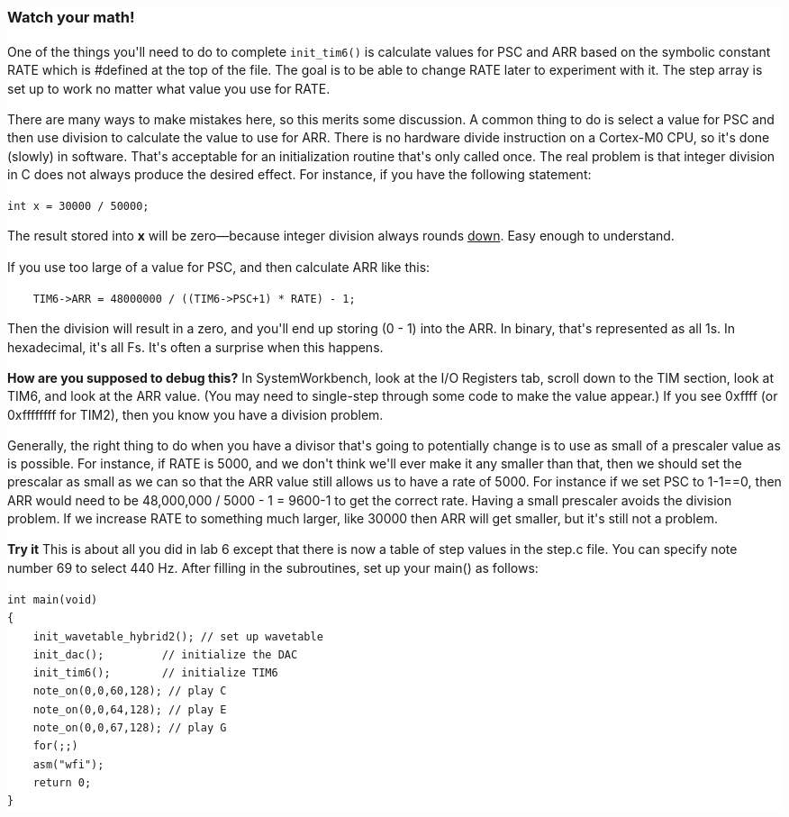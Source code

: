 ### Watch your math!
One of the things you'll need to do to complete `init_tim6()` is calculate values for PSC and ARR based on the symbolic constant RATE which is #defined at the top of the file. The goal is to be able to change RATE later to experiment with it. The step array is set up to work no matter what value you use for RATE.

There are many ways to make mistakes here, so this merits some discussion. A common thing to do is select a value for PSC and then use division to calculate the value to use for ARR. There is no hardware divide instruction on a Cortex-M0 CPU, so it's done (slowly) in software. That's acceptable for an initialization routine that's only called once. The real problem is that integer division in C does not always produce the desired effect. For instance, if you have the following statement:
```
int x = 30000 / 50000;
```
The result stored into **x** will be zero—because integer division always rounds <ins>down</ins>. Easy enough to understand.

If you use too large of a value for PSC, and then calculate ARR like this:  
```
	TIM6->ARR = 48000000 / ((TIM6->PSC+1) * RATE) - 1;
```

Then the division will result in a zero, and you'll end up storing (0 - 1) into the ARR. In binary, that's represented as all 1s. In hexadecimal, it's all Fs. It's often a surprise when this happens.

**How are you supposed to debug this?**
In SystemWorkbench, look at the I/O Registers tab, scroll down to the TIM section, look at TIM6, and look at the ARR value. (You may need to single-step through some code to make the value appear.) If you see 0xffff (or 0xffffffff for TIM2), then you know you have a division problem.

Generally, the right thing to do when you have a divisor that's going to potentially change is to use as small of a prescaler value as is possible. For instance, if RATE is 5000, and we don't think we'll ever make it any smaller than that, then we should set the prescalar as small as we can so that the ARR value still allows us to have a rate of 5000. For instance if we set PSC to 1-1==0, then ARR would need to be 48,000,000 / 5000 - 1 = 9600-1 to get the correct rate. Having a small prescaler avoids the division problem. If we increase RATE to something much larger, like 30000 then ARR will get smaller, but it's still not a problem.

**Try it**
This is about all you did in lab 6 except that there is now a table of step values in the step.c file. You can specify note number 69 to select 440 Hz. After filling in the subroutines, set up your main() as follows:
```
int main(void)
{
    init_wavetable_hybrid2(); // set up wavetable
    init_dac();         // initialize the DAC
    init_tim6();        // initialize TIM6
    note_on(0,0,60,128); // play C
    note_on(0,0,64,128); // play E
    note_on(0,0,67,128); // play G
    for(;;)
	asm("wfi");
    return 0;
}
```
